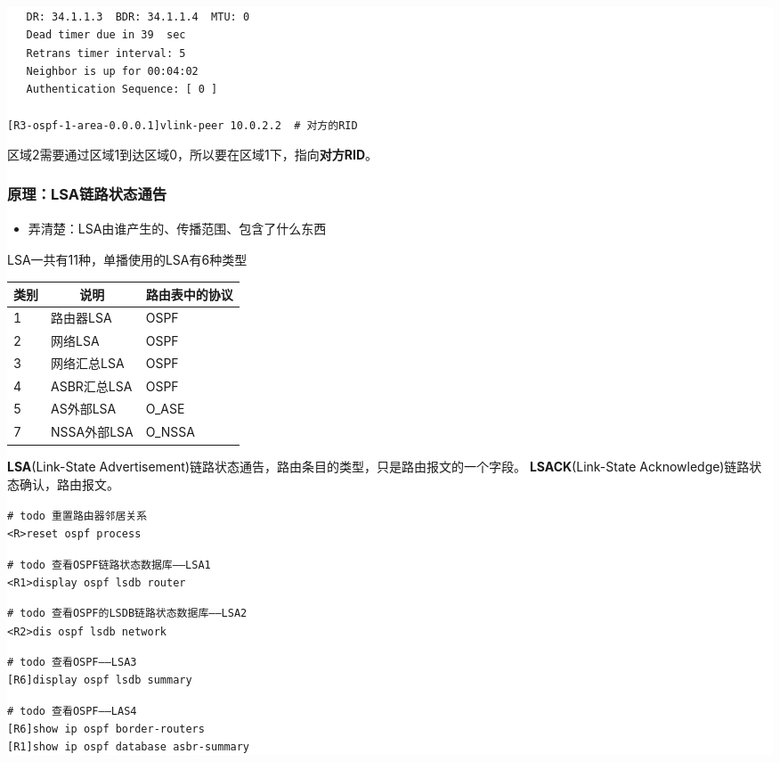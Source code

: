 ```shell
   DR: 34.1.1.3  BDR: 34.1.1.4  MTU: 0    
   Dead timer due in 39  sec 
   Retrans timer interval: 5 
   Neighbor is up for 00:04:02     
   Authentication Sequence: [ 0 ] 

[R3-ospf-1-area-0.0.0.1]vlink-peer 10.0.2.2  # 对方的RID
```

区域2需要通过区域1到达区域0，所以要在区域1下，指向**对方RID**。

### **原理：LSA链路状态通告**

- 弄清楚：LSA由谁产生的、传播范围、包含了什么东西

LSA一共有11种，单播使用的LSA有6种类型

| 类别 | 说明        | 路由表中的协议 |
| ---- | ----------- | -------------- |
| 1    | 路由器LSA   | OSPF           |
| 2    | 网络LSA     | OSPF           |
| 3    | 网络汇总LSA | OSPF           |
| 4    | ASBR汇总LSA | OSPF           |
| 5    | AS外部LSA   | O_ASE          |
| 7    | NSSA外部LSA | O_NSSA         |

**LSA**(Link-State Advertisement)链路状态通告，路由条目的类型，只是路由报文的一个字段。
**LSACK**(Link-State Acknowledge)链路状态确认，路由报文。

```shell
# todo 重置路由器邻居关系
<R>reset ospf process
```

```shell
# todo 查看OSPF链路状态数据库——LSA1
<R1>display ospf lsdb router 
```

```shell
# todo 查看OSPF的LSDB链路状态数据库——LSA2
<R2>dis ospf lsdb network 
```

```shell
# todo 查看OSPF——LSA3
[R6]display ospf lsdb summary
```

```shell
# todo 查看OSPF——LAS4
[R6]show ip ospf border-routers   
[R1]show ip ospf database asbr-summary
```

